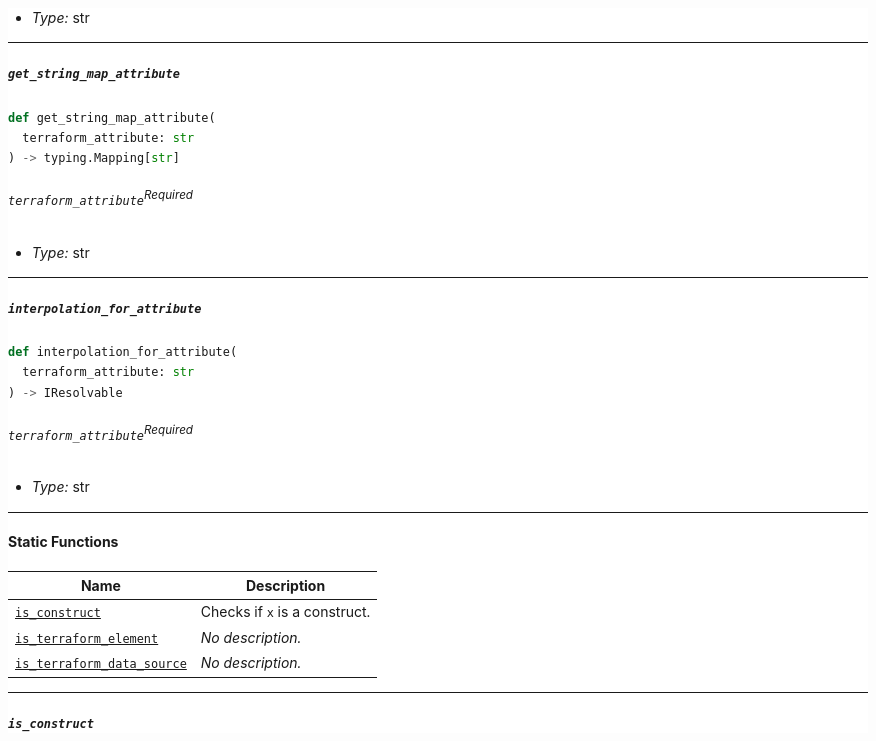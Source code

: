 - *Type:* str

---

##### `get_string_map_attribute` <a name="get_string_map_attribute" id="@cdktf/provider-dns.dataDnsSrvRecordSet.DataDnsSrvRecordSet.getStringMapAttribute"></a>

```python
def get_string_map_attribute(
  terraform_attribute: str
) -> typing.Mapping[str]
```

###### `terraform_attribute`<sup>Required</sup> <a name="terraform_attribute" id="@cdktf/provider-dns.dataDnsSrvRecordSet.DataDnsSrvRecordSet.getStringMapAttribute.parameter.terraformAttribute"></a>

- *Type:* str

---

##### `interpolation_for_attribute` <a name="interpolation_for_attribute" id="@cdktf/provider-dns.dataDnsSrvRecordSet.DataDnsSrvRecordSet.interpolationForAttribute"></a>

```python
def interpolation_for_attribute(
  terraform_attribute: str
) -> IResolvable
```

###### `terraform_attribute`<sup>Required</sup> <a name="terraform_attribute" id="@cdktf/provider-dns.dataDnsSrvRecordSet.DataDnsSrvRecordSet.interpolationForAttribute.parameter.terraformAttribute"></a>

- *Type:* str

---

#### Static Functions <a name="Static Functions" id="Static Functions"></a>

| **Name** | **Description** |
| --- | --- |
| <code><a href="#@cdktf/provider-dns.dataDnsSrvRecordSet.DataDnsSrvRecordSet.isConstruct">is_construct</a></code> | Checks if `x` is a construct. |
| <code><a href="#@cdktf/provider-dns.dataDnsSrvRecordSet.DataDnsSrvRecordSet.isTerraformElement">is_terraform_element</a></code> | *No description.* |
| <code><a href="#@cdktf/provider-dns.dataDnsSrvRecordSet.DataDnsSrvRecordSet.isTerraformDataSource">is_terraform_data_source</a></code> | *No description.* |

---

##### `is_construct` <a name="is_construct" id="@cdktf/provider-dns.dataDnsSrvRecordSet.DataDnsSrvRecordSet.isConstruct"></a>

